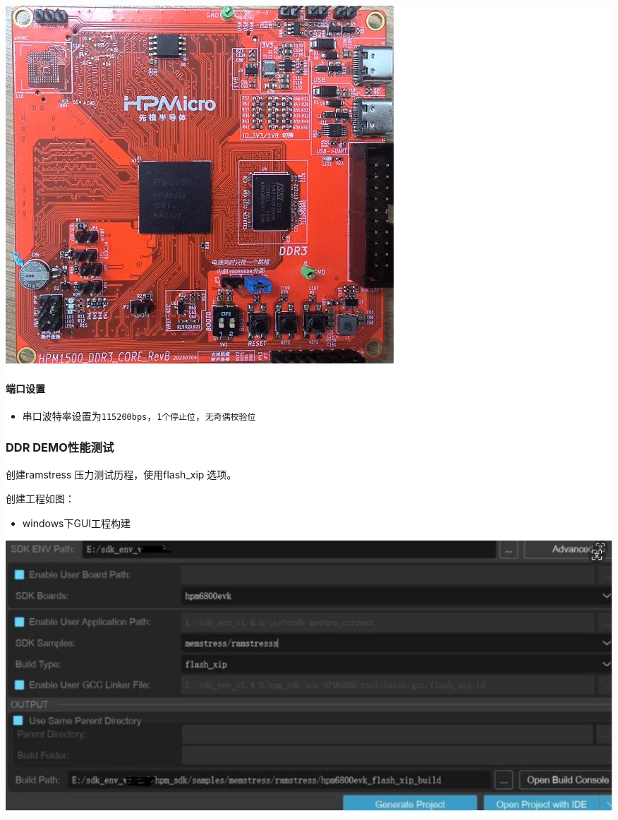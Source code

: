 ![window gui create project](doc/api/assets/ddr3_demo_pcb.jpg) 

#### 端口设置

-  串口波特率设置为``115200bps``，``1个停止位``，``无奇偶校验位``

### DDR DEMO性能测试

创建ramstress 压力测试历程，使用flash_xip 选项。 

创建工程如图：  

- windows下GUI工程构建   

![window gui create project](doc/api/assets/create_project_for_ddr.jpg)
